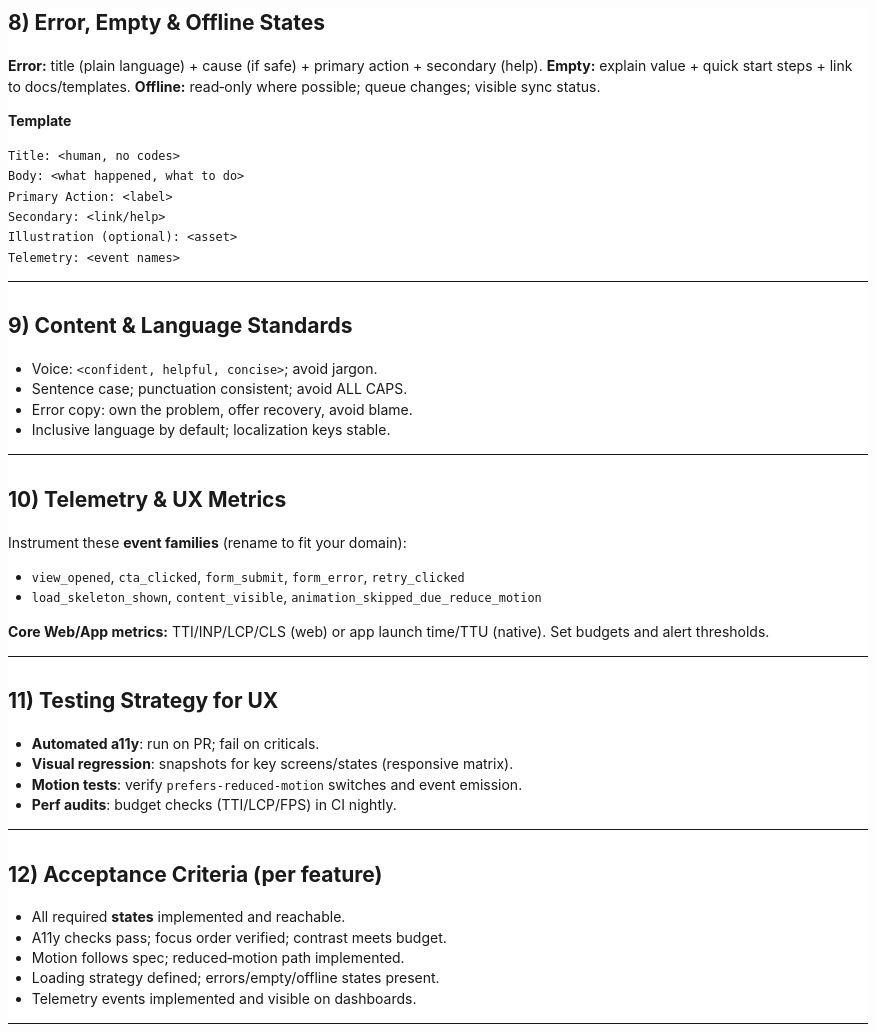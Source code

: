 
## 8) Error, Empty & Offline States

**Error:** title (plain language) + cause (if safe) + primary action + secondary (help).
**Empty:** explain value + quick start steps + link to docs/templates.
**Offline:** read‑only where possible; queue changes; visible sync status.

**Template**

```
Title: <human, no codes>
Body: <what happened, what to do>
Primary Action: <label>
Secondary: <link/help>
Illustration (optional): <asset>
Telemetry: <event names>
```

---

## 9) Content & Language Standards

* Voice: `<confident, helpful, concise>`; avoid jargon.
* Sentence case; punctuation consistent; avoid ALL CAPS.
* Error copy: own the problem, offer recovery, avoid blame.
* Inclusive language by default; localization keys stable.

---

## 10) Telemetry & UX Metrics

Instrument these **event families** (rename to fit your domain):

* `view_opened`, `cta_clicked`, `form_submit`, `form_error`, `retry_clicked`
* `load_skeleton_shown`, `content_visible`, `animation_skipped_due_reduce_motion`

**Core Web/App metrics:** TTI/INP/LCP/CLS (web) or app launch time/TTU (native). Set budgets and alert thresholds.

---

## 11) Testing Strategy for UX

* **Automated a11y**: run on PR; fail on criticals.
* **Visual regression**: snapshots for key screens/states (responsive matrix).
* **Motion tests**: verify `prefers-reduced-motion` switches and event emission.
* **Perf audits**: budget checks (TTI/LCP/FPS) in CI nightly.

---

## 12) Acceptance Criteria (per feature)

* All required **states** implemented and reachable.
* A11y checks pass; focus order verified; contrast meets budget.
* Motion follows spec; reduced‑motion path implemented.
* Loading strategy defined; errors/empty/offline states present.
* Telemetry events implemented and visible on dashboards.

---